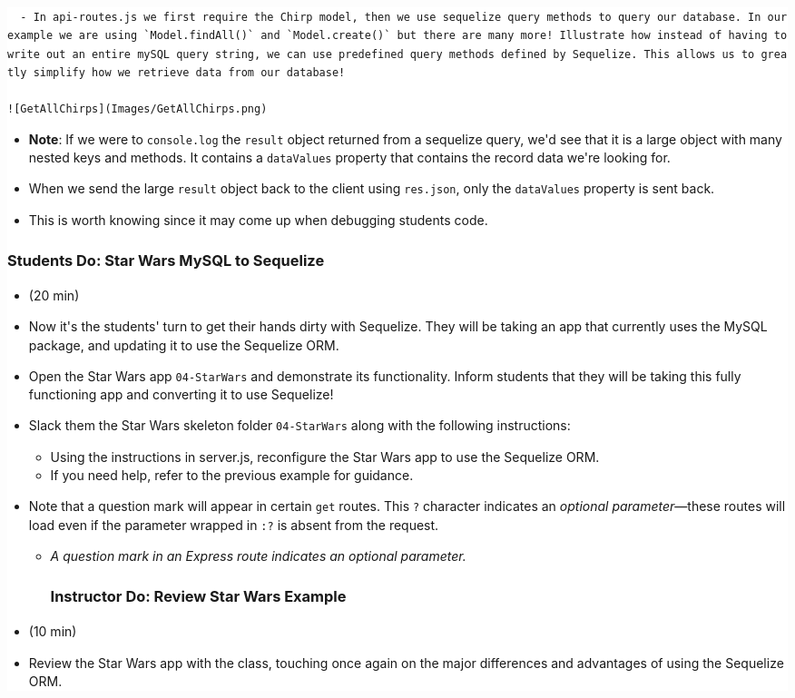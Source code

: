       - In api-routes.js we first require the Chirp model, then we use sequelize query methods to query our database. In our example we are using `Model.findAll()` and `Model.create()` but there are many more! Illustrate how instead of having to write out an entire mySQL query string, we can use predefined query methods defined by Sequelize. This allows us to greatly simplify how we retrieve data from our database!

    ![GetAllChirps](Images/GetAllChirps.png)

  - **Note**: If we were to `console.log` the `result` object returned from a sequelize query, we'd see that it is a large object with many nested keys and methods. It contains a `dataValues` property that contains the record data we're looking for.

  - When we send the large `result` object back to the client using `res.json`, only the `dataValues` property is sent back.

  - This is worth knowing since it may come up when debugging students code.

### Students Do: Star Wars MySQL to Sequelize

- (20 min)

* Now it's the students' turn to get their hands dirty with Sequelize. They will be taking an app that currently uses the MySQL package, and updating it to use the Sequelize ORM.

* Open the Star Wars app `04-StarWars` and demonstrate its functionality. Inform students that they will be taking this fully functioning app and converting it to use Sequelize!

* Slack them the Star Wars skeleton folder `04-StarWars` along with the following instructions:

  - Using the instructions in server.js, reconfigure the Star Wars app to use the Sequelize ORM.
  - If you need help, refer to the previous example for guidance.

* Note that a question mark will appear in certain `get` routes. This `?` character indicates an _optional parameter_—these routes will load even if the parameter wrapped in `:?` is absent from the request.
  - _A question mark in an Express route indicates an optional parameter._
    ### Instructor Do: Review Star Wars Example

 - (10 min)

* Review the Star Wars app with the class, touching once again on the major differences and advantages of using the Sequelize ORM.
